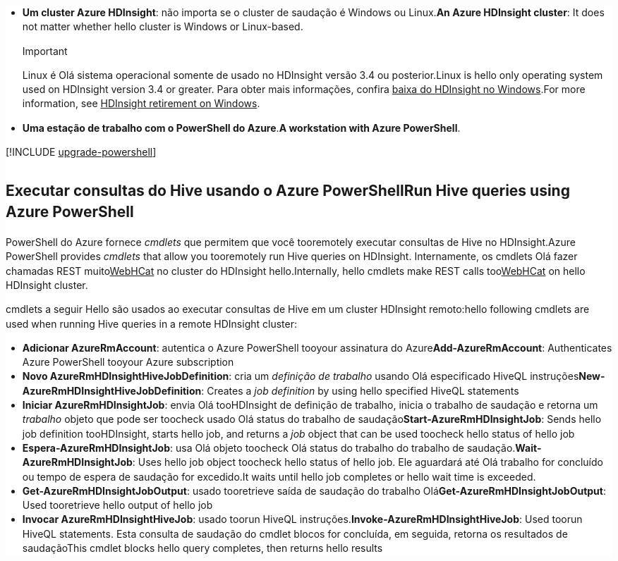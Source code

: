* <span data-ttu-id="674ed-108">**Um cluster Azure HDInsight**: não importa se o cluster de saudação é Windows ou Linux.</span><span class="sxs-lookup"><span data-stu-id="674ed-108">**An Azure HDInsight cluster**: It does not matter whether hello cluster is Windows or Linux-based.</span></span>

  > [!IMPORTANT]
  > <span data-ttu-id="674ed-109">Linux é Olá sistema operacional somente de usado no HDInsight versão 3.4 ou posterior.</span><span class="sxs-lookup"><span data-stu-id="674ed-109">Linux is hello only operating system used on HDInsight version 3.4 or greater.</span></span> <span data-ttu-id="674ed-110">Para obter mais informações, confira [baixa do HDInsight no Windows](hdinsight-component-versioning.md#hdinsight-windows-retirement).</span><span class="sxs-lookup"><span data-stu-id="674ed-110">For more information, see [HDInsight retirement on Windows](hdinsight-component-versioning.md#hdinsight-windows-retirement).</span></span>

* <span data-ttu-id="674ed-111">**Uma estação de trabalho com o PowerShell do Azure**.</span><span class="sxs-lookup"><span data-stu-id="674ed-111">**A workstation with Azure PowerShell**.</span></span>

[!INCLUDE [upgrade-powershell](../../includes/hdinsight-use-latest-powershell.md)]

## <a name="run-hive-queries-using-azure-powershell"></a><span data-ttu-id="674ed-112">Executar consultas do Hive usando o Azure PowerShell</span><span class="sxs-lookup"><span data-stu-id="674ed-112">Run Hive queries using Azure PowerShell</span></span>

<span data-ttu-id="674ed-113">PowerShell do Azure fornece *cmdlets* que permitem que você tooremotely executar consultas de Hive no HDInsight.</span><span class="sxs-lookup"><span data-stu-id="674ed-113">Azure PowerShell provides *cmdlets* that allow you tooremotely run Hive queries on HDInsight.</span></span> <span data-ttu-id="674ed-114">Internamente, os cmdlets Olá fazer chamadas REST muito[WebHCat](https://cwiki.apache.org/confluence/display/Hive/WebHCat) no cluster do HDInsight hello.</span><span class="sxs-lookup"><span data-stu-id="674ed-114">Internally, hello cmdlets make REST calls too[WebHCat](https://cwiki.apache.org/confluence/display/Hive/WebHCat) on hello HDInsight cluster.</span></span>

<span data-ttu-id="674ed-115">cmdlets a seguir Hello são usados ao executar consultas de Hive em um cluster HDInsight remoto:</span><span class="sxs-lookup"><span data-stu-id="674ed-115">hello following cmdlets are used when running Hive queries in a remote HDInsight cluster:</span></span>

* <span data-ttu-id="674ed-116">**Adicionar AzureRmAccount**: autentica o Azure PowerShell tooyour assinatura do Azure</span><span class="sxs-lookup"><span data-stu-id="674ed-116">**Add-AzureRmAccount**: Authenticates Azure PowerShell tooyour Azure subscription</span></span>
* <span data-ttu-id="674ed-117">**Novo AzureRmHDInsightHiveJobDefinition**: cria um *definição de trabalho* usando Olá especificado HiveQL instruções</span><span class="sxs-lookup"><span data-stu-id="674ed-117">**New-AzureRmHDInsightHiveJobDefinition**: Creates a *job definition* by using hello specified HiveQL statements</span></span>
* <span data-ttu-id="674ed-118">**Iniciar AzureRmHDInsightJob**: envia Olá tooHDInsight de definição de trabalho, inicia o trabalho de saudação e retorna um *trabalho* objeto que pode ser toocheck usado Olá status do trabalho de saudação</span><span class="sxs-lookup"><span data-stu-id="674ed-118">**Start-AzureRmHDInsightJob**: Sends hello job definition tooHDInsight, starts hello job, and returns a *job* object that can be used toocheck hello status of hello job</span></span>
* <span data-ttu-id="674ed-119">**Espera-AzureRmHDInsightJob**: usa Olá objeto toocheck Olá status do trabalho do trabalho de saudação.</span><span class="sxs-lookup"><span data-stu-id="674ed-119">**Wait-AzureRmHDInsightJob**: Uses hello job object toocheck hello status of hello job.</span></span> <span data-ttu-id="674ed-120">Ele aguardará até Olá trabalho for concluído ou tempo de espera de saudação for excedido.</span><span class="sxs-lookup"><span data-stu-id="674ed-120">It waits until hello job completes or hello wait time is exceeded.</span></span>
* <span data-ttu-id="674ed-121">**Get-AzureRmHDInsightJobOutput**: usado tooretrieve saída de saudação do trabalho Olá</span><span class="sxs-lookup"><span data-stu-id="674ed-121">**Get-AzureRmHDInsightJobOutput**: Used tooretrieve hello output of hello job</span></span>
* <span data-ttu-id="674ed-122">**Invocar AzureRmHDInsightHiveJob**: usado toorun HiveQL instruções.</span><span class="sxs-lookup"><span data-stu-id="674ed-122">**Invoke-AzureRmHDInsightHiveJob**: Used toorun HiveQL statements.</span></span> <span data-ttu-id="674ed-123">Esta consulta de saudação do cmdlet blocos for concluída, em seguida, retorna os resultados de saudação</span><span class="sxs-lookup"><span data-stu-id="674ed-123">This cmdlet blocks hello query completes, then returns hello results</span></span>